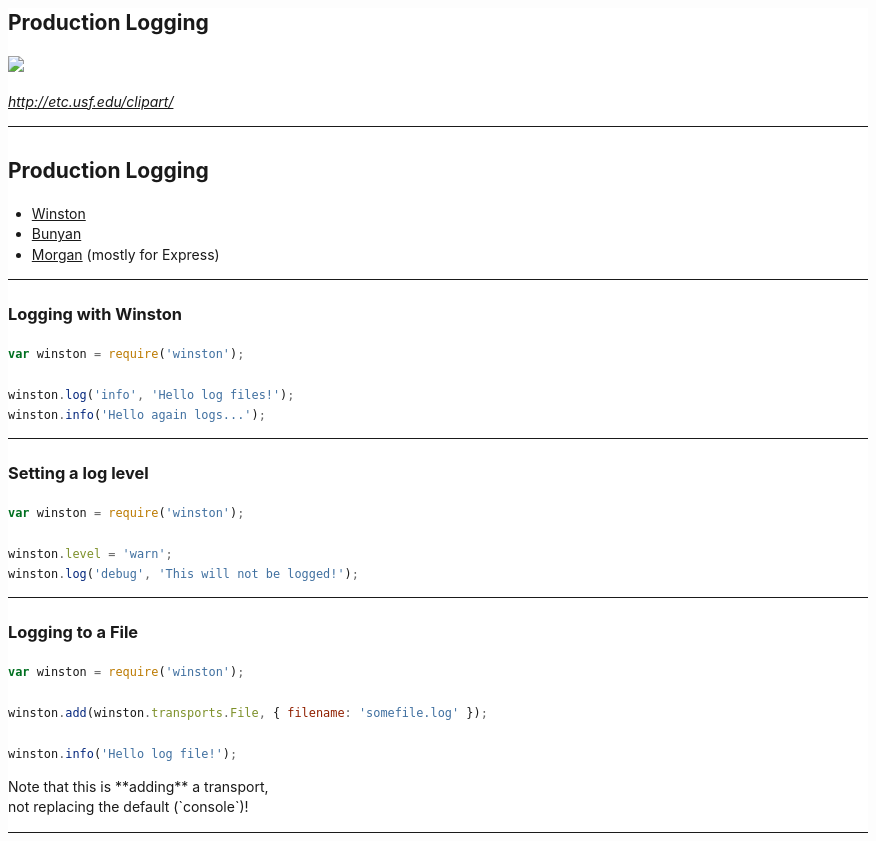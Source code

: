 

## Production Logging

![](/images/rosetta.gif)

<cite style='bottom:1em;'>http://etc.usf.edu/clipart/</cite>

---

## Production Logging

* [Winston](https://github.com/winstonjs/winston)
* [Bunyan](https://github.com/trentm/node-bunyan)
* [Morgan](https://github.com/expressjs/morgan) (mostly for Express)

---

### Logging with Winston

```js
var winston = require('winston');

winston.log('info', 'Hello log files!');
winston.info('Hello again logs...');
```

---

### Setting a log level

```js
var winston = require('winston');

winston.level = 'warn';
winston.log('debug', 'This will not be logged!');
```

---

### Logging to a File

```js
var winston = require('winston');

winston.add(winston.transports.File, { filename: 'somefile.log' });

winston.info('Hello log file!');
```

<p class='fragment'>
Note that this is **adding** a transport,<br>not replacing the default (`console`)!
</p>

---
